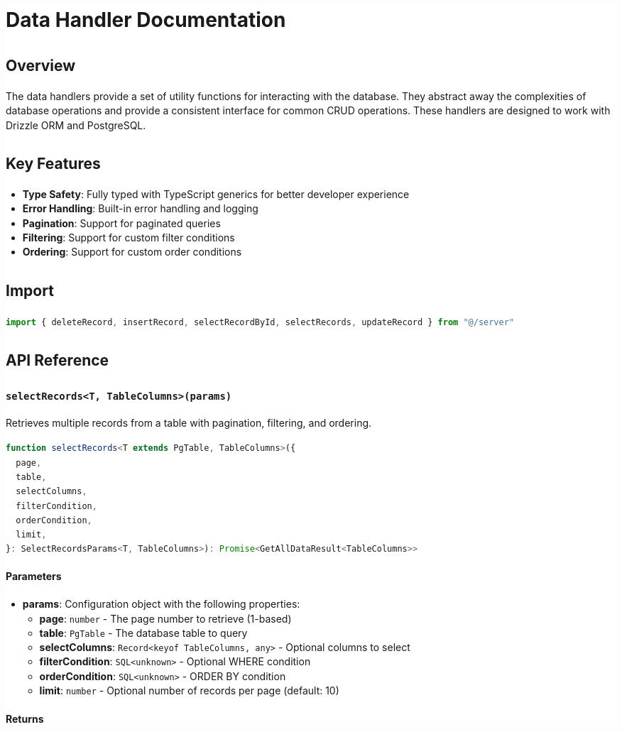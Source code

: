 # Data Handler Documentation

## Overview

The data handlers provide a set of utility functions for interacting with the database. They abstract away the complexities of database operations and provide a consistent interface for common CRUD operations. These handlers are designed to work with Drizzle ORM and PostgreSQL.

## Key Features

- **Type Safety**: Fully typed with TypeScript generics for better developer experience
- **Error Handling**: Built-in error handling and logging
- **Pagination**: Support for paginated queries
- **Filtering**: Support for custom filter conditions
- **Ordering**: Support for custom order conditions

## Import

```typescript
import { deleteRecord, insertRecord, selectRecordById, selectRecords, updateRecord } from "@/server"
```

## API Reference

### `selectRecords<T, TableColumns>(params)`

Retrieves multiple records from a table with pagination, filtering, and ordering.

```typescript
function selectRecords<T extends PgTable, TableColumns>({
  page,
  table,
  selectColumns,
  filterCondition,
  orderCondition,
  limit,
}: SelectRecordsParams<T, TableColumns>): Promise<GetAllDataResult<TableColumns>>
```

#### Parameters

- **params**: Configuration object with the following properties:
  - **page**: `number` - The page number to retrieve (1-based)
  - **table**: `PgTable` - The database table to query
  - **selectColumns**: `Record<keyof TableColumns, any>` - Optional columns to select
  - **filterCondition**: `SQL<unknown>` - Optional WHERE condition
  - **orderCondition**: `SQL<unknown>` - ORDER BY condition
  - **limit**: `number` - Optional number of records per page (default: 10)

#### Returns
